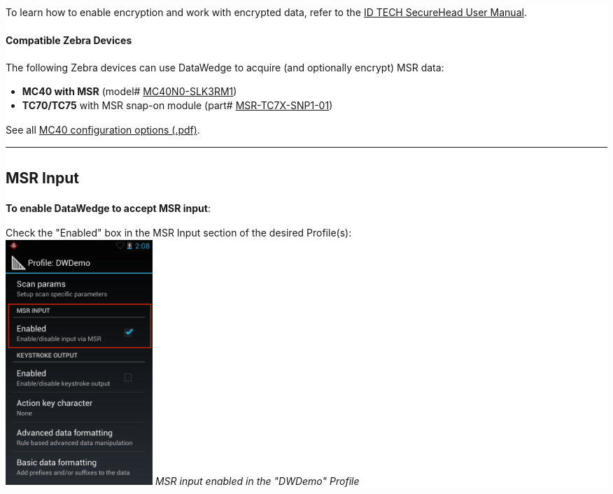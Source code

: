To learn how to enable encryption and work with encrypted data, refer to the [ID TECH SecureHead User Manual](https://atlassian.idtechproducts.com/confluence/download/attachments/30479625/80101505-001-H%20User%20manual%20SecureHead%20USB%20UART.pdf?api=v2). 

#### Compatible Zebra Devices
The following Zebra devices can use DataWedge to acquire (and optionally encrypt) MSR data: 

* **MC40 with MSR** (model# [MC40N0-SLK3RM1](https://www.zebra.com/us/en/products/mobile-computers/handheld/mc40-mobile-computer-series.html)) 
* **TC70/TC75** with MSR snap-on module (part# [MSR-TC7X-SNP1-01](https://www.zebra.com/us/en/products/accessories/mobile-computer/mobile-payment-device/magnetic-card-reader.html))

See all [MC40 configuration options (.pdf)](https://www.zebra.com/content/dam/zebra_new_ia/en-us/solutions-verticals/product/Mobile_Computers/Hand-Held%20Computers/MC40%20Touch%20Computer/guide/MC40%20Configuration%20and%20Accessories%20Guide.pdf). 

-----

## MSR Input

**To enable DataWedge to accept MSR input**:

Check the "Enabled" box in the MSR Input section of the desired Profile(s):    
<img style="height:350px" src="msr_input.png"/>
_MSR input enabled in the "DWDemo" Profile_